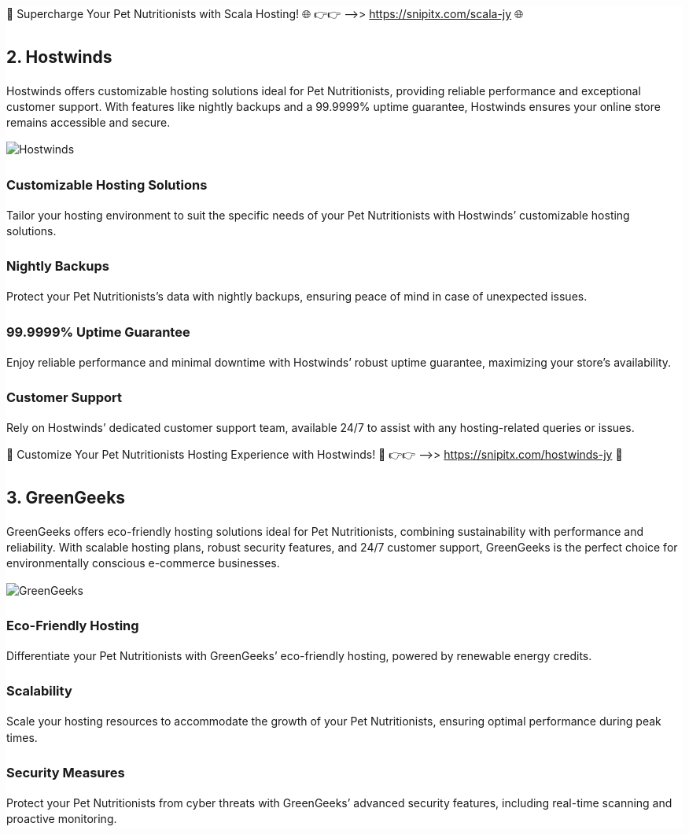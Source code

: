 🚀 Supercharge Your Pet Nutritionists with Scala Hosting! 🌐
👉👉 -->> https://snipitx.com/scala-jy 🌐

## 2. Hostwinds

Hostwinds offers customizable hosting solutions ideal for Pet Nutritionists, providing reliable performance and exceptional customer support. With features like nightly backups and a 99.9999% uptime guarantee, Hostwinds ensures your online store remains accessible and secure.

![Hostwinds](https://i.imgur.com/53aSNXx.jpeg "Hostwinds Hosting")

### Customizable Hosting Solutions
Tailor your hosting environment to suit the specific needs of your Pet Nutritionists with Hostwinds’ customizable hosting solutions.

### Nightly Backups
Protect your Pet Nutritionists’s data with nightly backups, ensuring peace of mind in case of unexpected issues.

### 99.9999% Uptime Guarantee
Enjoy reliable performance and minimal downtime with Hostwinds’ robust uptime guarantee, maximizing your store’s availability.

### Customer Support
Rely on Hostwinds’ dedicated customer support team, available 24/7 to assist with any hosting-related queries or issues.

🌟 Customize Your Pet Nutritionists Hosting Experience with Hostwinds! 🚀
👉👉 -->> https://snipitx.com/hostwinds-jy 🚀


## 3. GreenGeeks

GreenGeeks offers eco-friendly hosting solutions ideal for Pet Nutritionists, combining sustainability with performance and reliability. With scalable hosting plans, robust security features, and 24/7 customer support, GreenGeeks is the perfect choice for environmentally conscious e-commerce businesses.

![GreenGeeks](https://i.imgur.com/eEwuntu.jpg "GreenGeeks Hosting")

### Eco-Friendly Hosting
Differentiate your Pet Nutritionists with GreenGeeks’ eco-friendly hosting, powered by renewable energy credits.

### Scalability
Scale your hosting resources to accommodate the growth of your Pet Nutritionists, ensuring optimal performance during peak times.

### Security Measures
Protect your Pet Nutritionists from cyber threats with GreenGeeks’ advanced security features, including real-time scanning and proactive monitoring.
